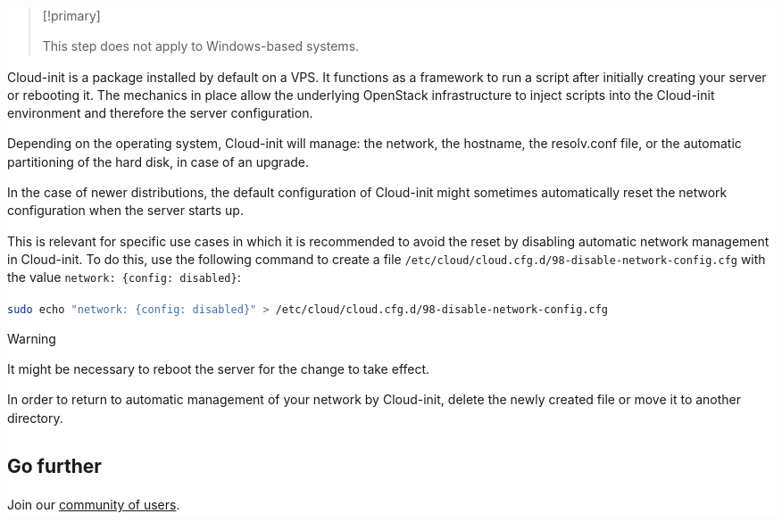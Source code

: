 > [!primary]
>
> This step does not apply to Windows-based systems.
>

Cloud-init is a package installed by default on a VPS. It functions as a framework to run a script after initially creating your server or rebooting it. The mechanics in place allow the underlying OpenStack infrastructure to inject scripts into the Cloud-init environment and therefore the server configuration.

Depending on the operating system, Cloud-init will manage: the network, the hostname, the resolv.conf file, or the automatic partitioning of the hard disk, in case of an upgrade.

In the case of newer distributions, the default configuration of Cloud-init might sometimes automatically reset the network configuration when the server starts up.

This is relevant for specific use cases in which it is recommended to avoid the reset by disabling automatic network management in Cloud-init. To do this, use the following command to create a file `/etc/cloud/cloud.cfg.d/98-disable-network-config.cfg` with the value `network: {config: disabled}`:

```bash
sudo echo "network: {config: disabled}" > /etc/cloud/cloud.cfg.d/98-disable-network-config.cfg
```

> [!warning]
>
> It might be necessary to reboot the server for the change to take effect.
>

In order to return to automatic management of your network by Cloud-init, delete the newly created file or move it to another directory.

## Go further

Join our [community of users](/links/community).